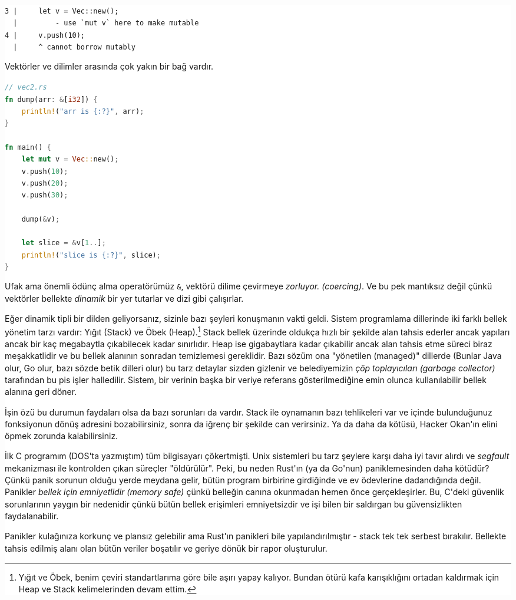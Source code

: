 ```
3 |     let v = Vec::new();
  |         - use `mut v` here to make mutable
4 |     v.push(10);
  |     ^ cannot borrow mutably
```

Vektörler ve dilimler arasında çok yakın bir bağ vardır.

```rust
// vec2.rs
fn dump(arr: &[i32]) {
    println!("arr is {:?}", arr);
}

fn main() {
    let mut v = Vec::new();
    v.push(10);
    v.push(20);
    v.push(30);

    dump(&v);

    let slice = &v[1..];
    println!("slice is {:?}", slice);
}
```

Ufak ama önemli ödünç alma operatörümüz `&`, vektörü dilime çevirmeye *zorluyor. (coercing)*. Ve bu pek mantıksız değil çünkü vektörler bellekte *dinamik* bir yer tutarlar ve dizi gibi çalışırlar.

Eğer dinamik tipli bir dilden geliyorsanız, sizinle bazı şeyleri konuşmanın vakti geldi. Sistem programlama dillerinde iki farklı bellek yönetim tarzı vardır:  Yığıt (Stack) ve Öbek (Heap).[^heapstack] Stack bellek üzerinde oldukça hızlı bir şekilde alan tahsis ederler ancak yapıları ancak bir kaç megabaytla çıkabilecek kadar sınırlıdır. Heap ise gigabaytlara kadar çıkabilir ancak alan tahsis etme süreci biraz meşakkatlidir ve bu bellek alanının sonradan temizlemesi gereklidir. Bazı sözüm ona "yönetilen (managed)" dillerde (Bunlar Java olur, Go olur, bazı sözde betik dilleri olur) bu tarz detaylar sizden gizlenir ve belediyemizin *çöp toplayıcıları (garbage collector)* tarafından bu pis işler halledilir. Sistem, bir verinin başka bir veriye referans gösterilmediğine emin olunca kullanılabilir bellek alanına geri döner.

[^heapstack]: Yığıt ve Öbek, benim çeviri standartlarıma göre bile aşırı yapay kalıyor. Bundan ötürü kafa karışıklığını ortadan kaldırmak için Heap ve Stack kelimelerinden devam ettim. 

İşin özü bu durumun faydaları olsa da bazı sorunları da vardır. Stack ile oynamanın bazı tehlikeleri var ve içinde bulunduğunuz fonksiyonun dönüş adresini bozabilirsiniz, sonra da iğrenç bir şekilde can verirsiniz. Ya da daha da kötüsü, Hacker Okan'ın elini öpmek zorunda kalabilirsiniz.

İlk C programım (DOS'ta yazmıştım) tüm bilgisayarı çökertmişti. Unix sistemleri bu tarz şeylere karşı daha iyi tavır alırdı ve *segfault* mekanizması ile kontrolden çıkan süreçler "öldürülür". Peki, bu neden Rust'ın (ya da Go'nun) paniklemesinden daha kötüdür? Çünkü panik sorunun olduğu yerde meydana gelir, bütün program birbirine girdiğinde ve ev ödevlerine dadandığında değil. Panikler *bellek için emniyetlidir (memory safe)* çünkü belleğin canına okunmadan hemen önce gerçekleşirler. Bu, C'deki güvenlik sorunlarının yaygın bir nedenidir çünkü bütün bellek erişimleri emniyetsizdir ve işi bilen bir saldırgan bu güvensizlikten faydalanabilir.

Panikler kulağınıza korkunç ve plansız gelebilir ama Rust'ın panikleri bile yapılandırılmıştır - stack tek tek serbest bırakılır. Bellekte tahsis edilmiş alanı olan bütün veriler boşatılır ve geriye dönük bir rapor oluşturulur.


[^slice]: Ç.N: Esas çeviride "parçalanmış hâl" yerine "görünüm (view)" kelimesi kullanılıyor. İngilizce için cümle gayet geçerli, ancak Türkçe'de tuhaf duruyor.